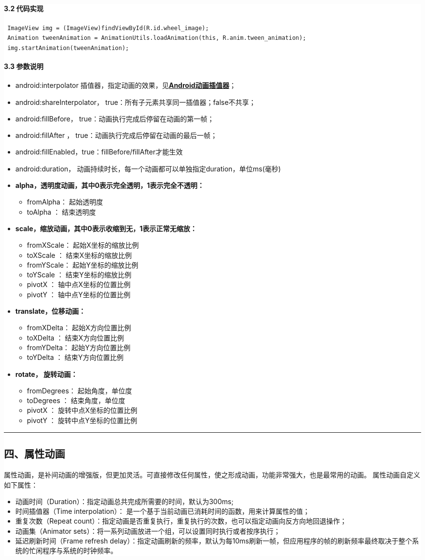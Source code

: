 #### 3.2 代码实现

     ImageView img = (ImageView)findViewById(R.id.wheel_image);
     Animation tweenAnimation = AnimationUtils.loadAnimation(this, R.anim.tween_animation);
     img.startAnimation(tweenAnimation);

#### 3.3 参数说明

- android:interpolator 插值器，指定动画的效果，见[**Android动画插值器**](http://gityuan.com/2015/09/05/android-anaimator-3/)；
- android:shareInterpolator， true：所有子元素共享同一插值器；false不共享；
- android:fillBefore， true：动画执行完成后停留在动画的第一帧；
- android:fillAfter ， true：动画执行完成后停留在动画的最后一帧；
- android:fillEnabled，true：fillBefore/fillAfter才能生效
- android:duration， 动画持续时长，每一个动画都可以单独指定duration，单位ms(毫秒)

- **alpha，透明度动画，其中0表示完全透明，1表示完全不透明：**
    - fromAlpha： 起始透明度
    - toAlpha  ： 结束透明度

- **scale，缩放动画，其中0表示收缩到无，1表示正常无缩放：**
    - fromXScale： 起始X坐标的缩放比例
    - toXScale  ： 结束X坐标的缩放比例
    - fromYScale： 起始Y坐标的缩放比例
    - toYScale  ： 结束Y坐标的缩放比例
    - pivotX    ： 轴中点X坐标的位置比例
    - pivotY    ： 轴中点Y坐标的位置比例


- **translate，位移动画：**
    - fromXDelta： 起始X方向位置比例
    - toXDelta  ： 结束X方向位置比例
    - fromYDelta： 起始Y方向位置比例
    - toYDelta  ： 结束Y方向位置比例

- **rotate， 旋转动画：**
    - fromDegrees： 起始角度，单位度
    - toDegrees  ： 结束角度，单位度
    - pivotX    ： 旋转中点X坐标的位置比例
    - pivotY    ： 旋转中点Y坐标的位置比例


----------


## 四、属性动画

属性动画，是补间动画的增强版，但更加灵活。可直接修改任何属性，使之形成动画，功能非常强大，也是最常用的动画。
属性动画自定义如下属性：

- 动画时间（Duration）：指定动画总共完成所需要的时间，默认为300ms;
- 时间插值器（Time interpolation）： 是一个基于当前动画已消耗时间的函数，用来计算属性的值；
- 重复次数（Repeat count）：指定动画是否重复执行，重复执行的次数，也可以指定动画向反方向地回退操作；
- 动画集（Animator sets）：将一系列动画放进一个组，可以设置同时执行或者按序执行；
- 延迟刷新时间（Frame refresh delay）：指定动画刷新的频率，默认为每10ms刷新一帧，但应用程序的帧的刷新频率最终取决于整个系统的忙闲程序与系统的时钟频率。
